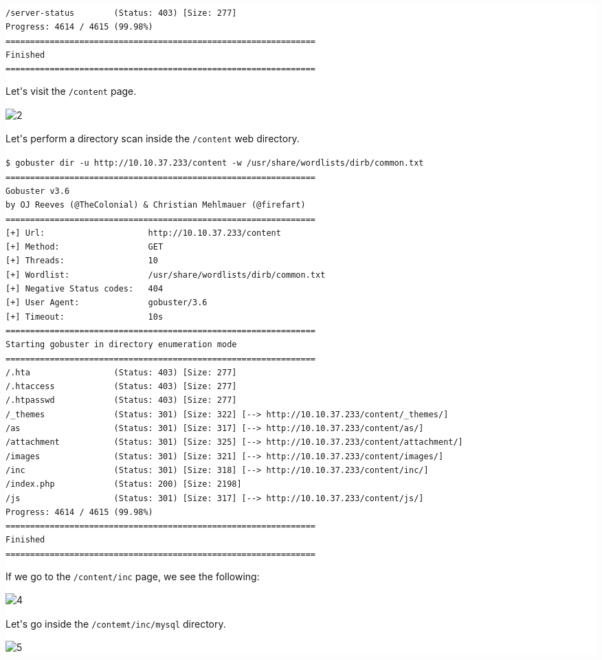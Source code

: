 ```
/server-status        (Status: 403) [Size: 277]
Progress: 4614 / 4615 (99.98%)
===============================================================
Finished
===============================================================
```

Let's visit the `/content` page.

![2](https://github.com/Knign/Write-ups/assets/110326359/72fa589f-4863-444e-b755-f4d731429d0a)

Let's perform a directory scan inside the `/content` web directory.

```
$ gobuster dir -u http://10.10.37.233/content -w /usr/share/wordlists/dirb/common.txt
===============================================================
Gobuster v3.6
by OJ Reeves (@TheColonial) & Christian Mehlmauer (@firefart)
===============================================================
[+] Url:                     http://10.10.37.233/content
[+] Method:                  GET
[+] Threads:                 10
[+] Wordlist:                /usr/share/wordlists/dirb/common.txt
[+] Negative Status codes:   404
[+] User Agent:              gobuster/3.6
[+] Timeout:                 10s
===============================================================
Starting gobuster in directory enumeration mode
===============================================================
/.hta                 (Status: 403) [Size: 277]
/.htaccess            (Status: 403) [Size: 277]
/.htpasswd            (Status: 403) [Size: 277]
/_themes              (Status: 301) [Size: 322] [--> http://10.10.37.233/content/_themes/]
/as                   (Status: 301) [Size: 317] [--> http://10.10.37.233/content/as/]
/attachment           (Status: 301) [Size: 325] [--> http://10.10.37.233/content/attachment/]
/images               (Status: 301) [Size: 321] [--> http://10.10.37.233/content/images/]
/inc                  (Status: 301) [Size: 318] [--> http://10.10.37.233/content/inc/]
/index.php            (Status: 200) [Size: 2198]
/js                   (Status: 301) [Size: 317] [--> http://10.10.37.233/content/js/]
Progress: 4614 / 4615 (99.98%)
===============================================================
Finished
===============================================================
```

If we go to the `/content/inc` page, we see the following:

![4](https://github.com/Knign/Write-ups/assets/110326359/e8917264-d00f-4e6f-ad80-2a24f4a77a98)

Let's go inside the `/contemt/inc/mysql` directory.

![5](https://github.com/Knign/Write-ups/assets/110326359/b52f6848-2279-4f15-84a7-7d8bc7c17f25)
